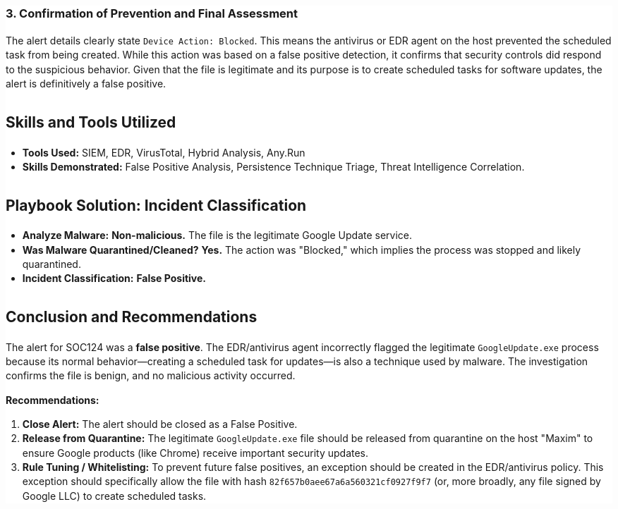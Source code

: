### 3. Confirmation of Prevention and Final Assessment

The alert details clearly state `Device Action: Blocked`. This means the antivirus or EDR agent on the host prevented the scheduled task from being created. While this action was based on a false positive detection, it confirms that security controls did respond to the suspicious behavior. Given that the file is legitimate and its purpose is to create scheduled tasks for software updates, the alert is definitively a false positive.

## Skills and Tools Utilized

*   **Tools Used:** SIEM, EDR, VirusTotal, Hybrid Analysis, Any.Run
*   **Skills Demonstrated:** False Positive Analysis, Persistence Technique Triage, Threat Intelligence Correlation.

## Playbook Solution: Incident Classification

*   **Analyze Malware:** **Non-malicious.** The file is the legitimate Google Update service.
*   **Was Malware Quarantined/Cleaned?** **Yes.** The action was "Blocked," which implies the process was stopped and likely quarantined.
*   **Incident Classification:** **False Positive.**

## Conclusion and Recommendations

The alert for SOC124 was a **false positive**. The EDR/antivirus agent incorrectly flagged the legitimate `GoogleUpdate.exe` process because its normal behavior—creating a scheduled task for updates—is also a technique used by malware. The investigation confirms the file is benign, and no malicious activity occurred.

**Recommendations:**

1.  **Close Alert:** The alert should be closed as a False Positive.
2.  **Release from Quarantine:** The legitimate `GoogleUpdate.exe` file should be released from quarantine on the host "Maxim" to ensure Google products (like Chrome) receive important security updates.
3.  **Rule Tuning / Whitelisting:** To prevent future false positives, an exception should be created in the EDR/antivirus policy. This exception should specifically allow the file with hash `82f657b0aee67a6a560321cf0927f9f7` (or, more broadly, any file signed by Google LLC) to create scheduled tasks.
